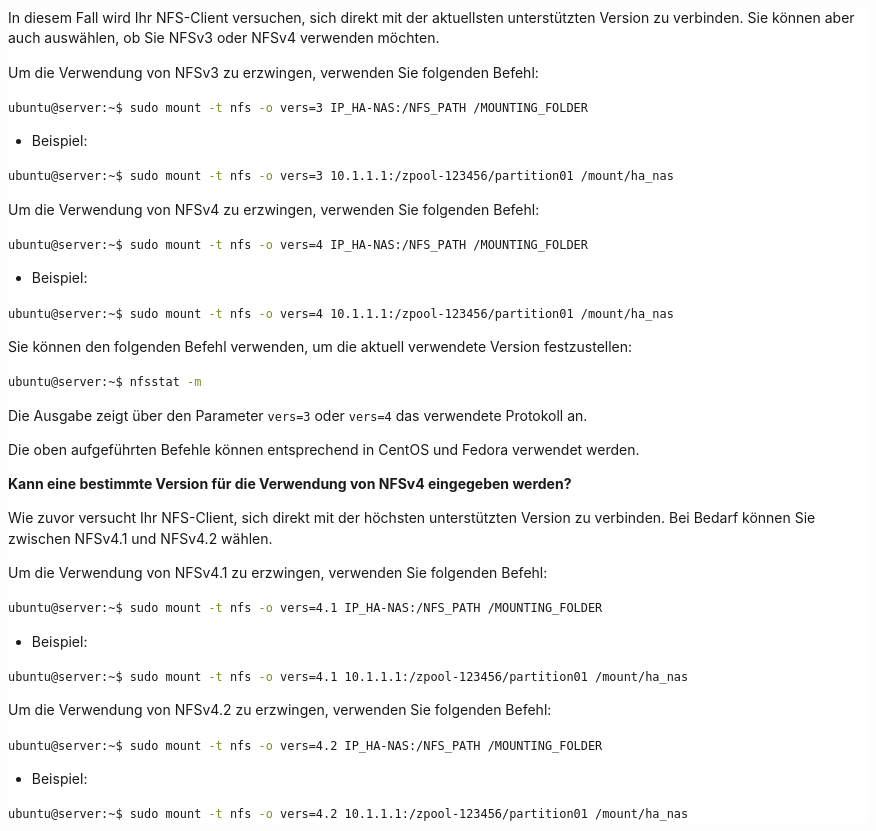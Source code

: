 In diesem Fall wird Ihr NFS-Client versuchen, sich direkt mit der aktuellsten unterstützten Version zu verbinden.
Sie können aber auch auswählen, ob Sie NFSv3 oder NFSv4 verwenden möchten.

Um die Verwendung von NFSv3 zu erzwingen, verwenden Sie folgenden Befehl:

```bash
ubuntu@server:~$ sudo mount -t nfs -o vers=3 IP_HA-NAS:/NFS_PATH /MOUNTING_FOLDER
```

- Beispiel:

```bash
ubuntu@server:~$ sudo mount -t nfs -o vers=3 10.1.1.1:/zpool-123456/partition01 /mount/ha_nas
```

Um die Verwendung von NFSv4 zu erzwingen, verwenden Sie folgenden Befehl:

```bash
ubuntu@server:~$ sudo mount -t nfs -o vers=4 IP_HA-NAS:/NFS_PATH /MOUNTING_FOLDER
```

- Beispiel:

```bash
ubuntu@server:~$ sudo mount -t nfs -o vers=4 10.1.1.1:/zpool-123456/partition01 /mount/ha_nas
```

Sie können den folgenden Befehl verwenden, um die aktuell verwendete Version festzustellen:

```bash
ubuntu@server:~$ nfsstat -m
```

Die Ausgabe zeigt über den Parameter `vers=3` oder `vers=4` das verwendete Protokoll an.

Die oben aufgeführten Befehle können entsprechend in CentOS und Fedora verwendet werden.

**Kann eine bestimmte Version für die Verwendung von NFSv4 eingegeben werden?**

Wie zuvor versucht Ihr NFS-Client, sich direkt mit der höchsten unterstützten Version zu verbinden.
Bei Bedarf können Sie zwischen NFSv4.1 und NFSv4.2 wählen.

Um die Verwendung von NFSv4.1 zu erzwingen, verwenden Sie folgenden Befehl:

```bash
ubuntu@server:~$ sudo mount -t nfs -o vers=4.1 IP_HA-NAS:/NFS_PATH /MOUNTING_FOLDER
```

- Beispiel:

```bash
ubuntu@server:~$ sudo mount -t nfs -o vers=4.1 10.1.1.1:/zpool-123456/partition01 /mount/ha_nas
```

Um die Verwendung von NFSv4.2 zu erzwingen, verwenden Sie folgenden Befehl:

```bash
ubuntu@server:~$ sudo mount -t nfs -o vers=4.2 IP_HA-NAS:/NFS_PATH /MOUNTING_FOLDER
```

- Beispiel:

```bash
ubuntu@server:~$ sudo mount -t nfs -o vers=4.2 10.1.1.1:/zpool-123456/partition01 /mount/ha_nas
```
